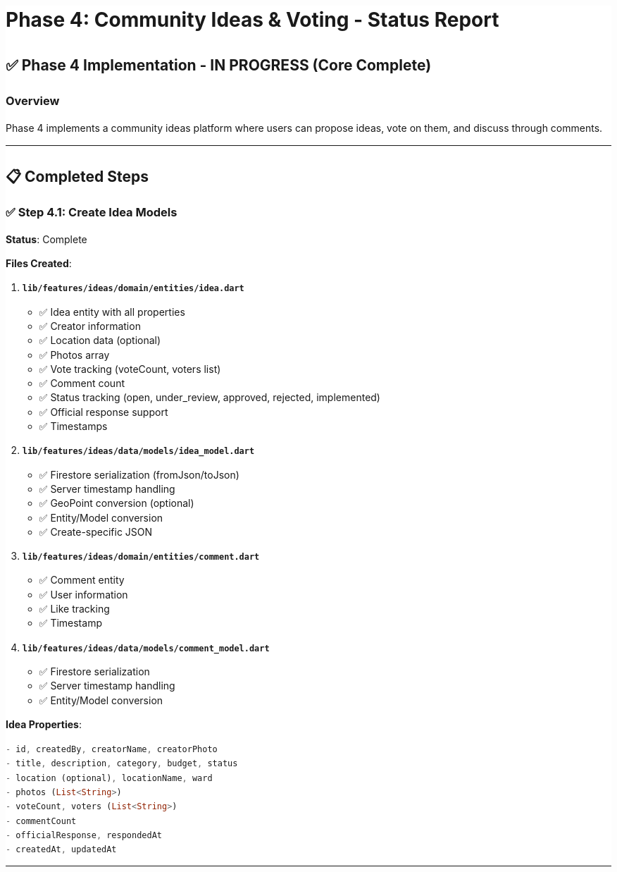 # Phase 4: Community Ideas & Voting - Status Report

## ✅ Phase 4 Implementation - IN PROGRESS (Core Complete)

### Overview
Phase 4 implements a community ideas platform where users can propose ideas, vote on them, and discuss through comments.

---

## 📋 Completed Steps

### ✅ Step 4.1: Create Idea Models
**Status**: Complete

**Files Created**:

1. **`lib/features/ideas/domain/entities/idea.dart`**
   - ✅ Idea entity with all properties
   - ✅ Creator information
   - ✅ Location data (optional)
   - ✅ Photos array
   - ✅ Vote tracking (voteCount, voters list)
   - ✅ Comment count
   - ✅ Status tracking (open, under_review, approved, rejected, implemented)
   - ✅ Official response support
   - ✅ Timestamps

2. **`lib/features/ideas/data/models/idea_model.dart`**
   - ✅ Firestore serialization (fromJson/toJson)
   - ✅ Server timestamp handling
   - ✅ GeoPoint conversion (optional)
   - ✅ Entity/Model conversion
   - ✅ Create-specific JSON

3. **`lib/features/ideas/domain/entities/comment.dart`**
   - ✅ Comment entity
   - ✅ User information
   - ✅ Like tracking
   - ✅ Timestamp

4. **`lib/features/ideas/data/models/comment_model.dart`**
   - ✅ Firestore serialization
   - ✅ Server timestamp handling
   - ✅ Entity/Model conversion

**Idea Properties**:
```dart
- id, createdBy, creatorName, creatorPhoto
- title, description, category, budget, status
- location (optional), locationName, ward
- photos (List<String>)
- voteCount, voters (List<String>)
- commentCount
- officialResponse, respondedAt
- createdAt, updatedAt
```

---